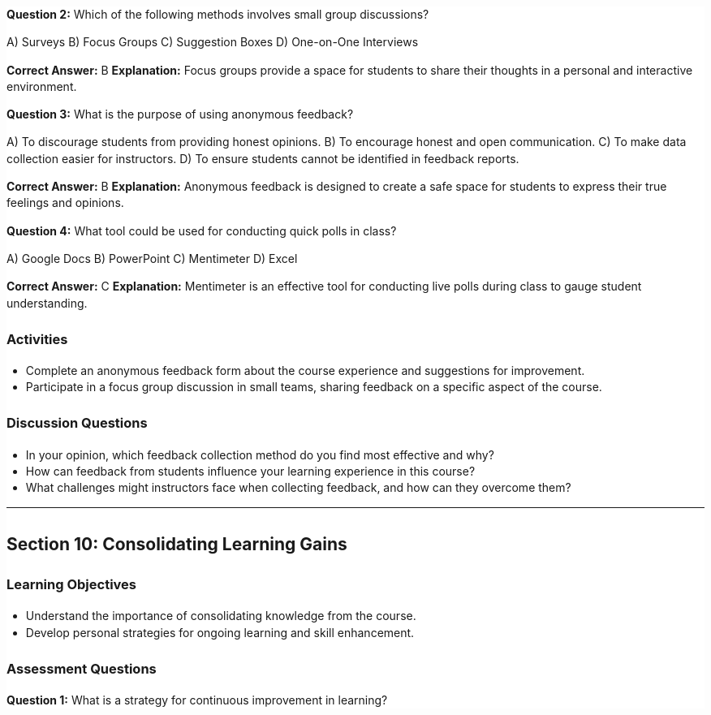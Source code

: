 **Question 2:** Which of the following methods involves small group discussions?

  A) Surveys
  B) Focus Groups
  C) Suggestion Boxes
  D) One-on-One Interviews

**Correct Answer:** B
**Explanation:** Focus groups provide a space for students to share their thoughts in a personal and interactive environment.

**Question 3:** What is the purpose of using anonymous feedback?

  A) To discourage students from providing honest opinions.
  B) To encourage honest and open communication.
  C) To make data collection easier for instructors.
  D) To ensure students cannot be identified in feedback reports.

**Correct Answer:** B
**Explanation:** Anonymous feedback is designed to create a safe space for students to express their true feelings and opinions.

**Question 4:** What tool could be used for conducting quick polls in class?

  A) Google Docs
  B) PowerPoint
  C) Mentimeter
  D) Excel

**Correct Answer:** C
**Explanation:** Mentimeter is an effective tool for conducting live polls during class to gauge student understanding.

### Activities
- Complete an anonymous feedback form about the course experience and suggestions for improvement.
- Participate in a focus group discussion in small teams, sharing feedback on a specific aspect of the course.

### Discussion Questions
- In your opinion, which feedback collection method do you find most effective and why?
- How can feedback from students influence your learning experience in this course?
- What challenges might instructors face when collecting feedback, and how can they overcome them?

---

## Section 10: Consolidating Learning Gains

### Learning Objectives
- Understand the importance of consolidating knowledge from the course.
- Develop personal strategies for ongoing learning and skill enhancement.

### Assessment Questions

**Question 1:** What is a strategy for continuous improvement in learning?
